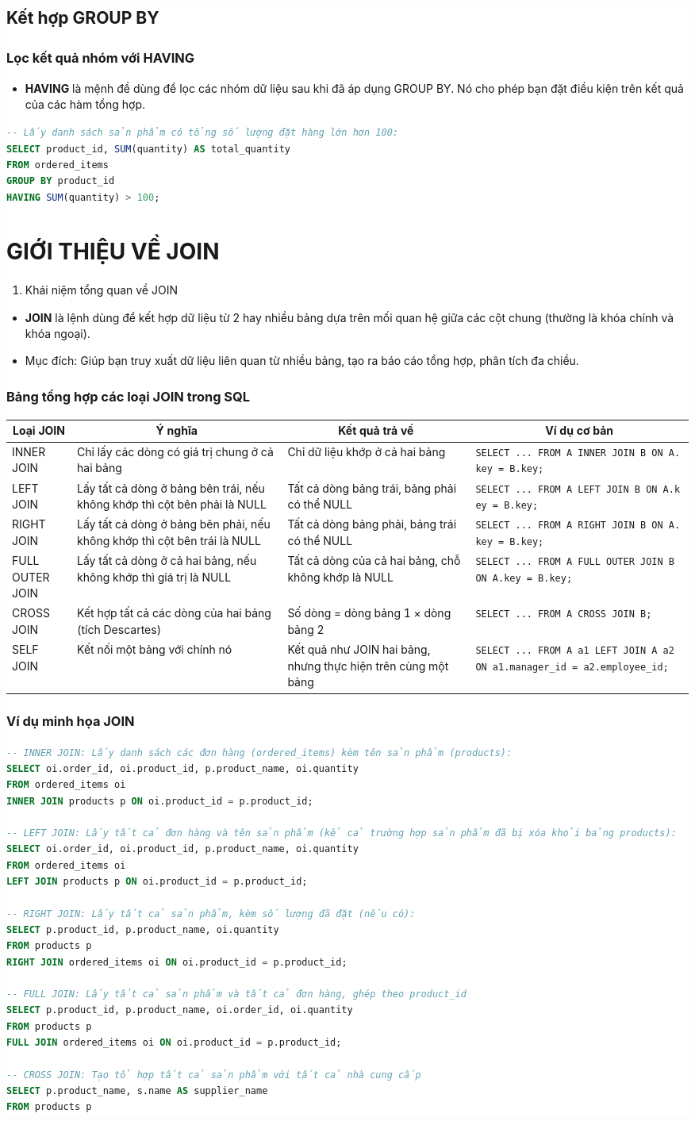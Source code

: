## Kết hợp GROUP BY
### Lọc kết quả nhóm với HAVING
- **HAVING** là mệnh đề dùng để lọc các nhóm dữ liệu sau khi đã áp dụng GROUP BY. Nó cho phép bạn đặt điều kiện trên kết quả của các hàm tổng hợp.

```sql
-- Lấy danh sách sản phẩm có tổng số lượng đặt hàng lớn hơn 100:
SELECT product_id, SUM(quantity) AS total_quantity
FROM ordered_items
GROUP BY product_id
HAVING SUM(quantity) > 100;
```

# GIỚI THIỆU VỀ JOIN
1. Khái niệm tổng quan về JOIN
- **JOIN** là lệnh dùng để kết hợp dữ liệu từ 2 hay nhiều bảng dựa trên mối quan hệ giữa các cột chung (thường là khóa chính và khóa ngoại).

- Mục đích: Giúp bạn truy xuất dữ liệu liên quan từ nhiều bảng, tạo ra báo cáo tổng hợp, phân tích đa chiều.

### Bảng tổng hợp các loại JOIN trong SQL

| Loại JOIN        | Ý nghĩa                                                                 | Kết quả trả về                                                                                     | Ví dụ cơ bản                                                                                   |
|------------------|------------------------------------------------------------------------|----------------------------------------------------------------------------------------------------|-----------------------------------------------------------------------------------------------|
| INNER JOIN       | Chỉ lấy các dòng có giá trị chung ở cả hai bảng                         | Chỉ dữ liệu khớp ở cả hai bảng                                                                     | `SELECT ... FROM A INNER JOIN B ON A.key = B.key;`                                            |
| LEFT JOIN        | Lấy tất cả dòng ở bảng bên trái, nếu không khớp thì cột bên phải là NULL| Tất cả dòng bảng trái, bảng phải có thể NULL                                                       | `SELECT ... FROM A LEFT JOIN B ON A.key = B.key;`                                             |
| RIGHT JOIN       | Lấy tất cả dòng ở bảng bên phải, nếu không khớp thì cột bên trái là NULL| Tất cả dòng bảng phải, bảng trái có thể NULL                                                       | `SELECT ... FROM A RIGHT JOIN B ON A.key = B.key;`                                            |
| FULL OUTER JOIN  | Lấy tất cả dòng ở cả hai bảng, nếu không khớp thì giá trị là NULL       | Tất cả dòng của cả hai bảng, chỗ không khớp là NULL                                                | `SELECT ... FROM A FULL OUTER JOIN B ON A.key = B.key;`                                       |
| CROSS JOIN       | Kết hợp tất cả các dòng của hai bảng (tích Descartes)                   | Số dòng = dòng bảng 1 × dòng bảng 2                                                                | `SELECT ... FROM A CROSS JOIN B;`                                                             |
| SELF JOIN        | Kết nối một bảng với chính nó                                           | Kết quả như JOIN hai bảng, nhưng thực hiện trên cùng một bảng                                      | `SELECT ... FROM A a1 LEFT JOIN A a2 ON a1.manager_id = a2.employee_id;`                      |

### Ví dụ minh họa JOIN
```sql
-- INNER JOIN: Lấy danh sách các đơn hàng (ordered_items) kèm tên sản phẩm (products):
SELECT oi.order_id, oi.product_id, p.product_name, oi.quantity
FROM ordered_items oi
INNER JOIN products p ON oi.product_id = p.product_id;

-- LEFT JOIN: Lấy tất cả đơn hàng và tên sản phẩm (kể cả trường hợp sản phẩm đã bị xóa khỏi bảng products):
SELECT oi.order_id, oi.product_id, p.product_name, oi.quantity
FROM ordered_items oi
LEFT JOIN products p ON oi.product_id = p.product_id;

-- RIGHT JOIN: Lấy tất cả sản phẩm, kèm số lượng đã đặt (nếu có):
SELECT p.product_id, p.product_name, oi.quantity
FROM products p
RIGHT JOIN ordered_items oi ON oi.product_id = p.product_id;

-- FULL JOIN: Lấy tất cả sản phẩm và tất cả đơn hàng, ghép theo product_id
SELECT p.product_id, p.product_name, oi.order_id, oi.quantity
FROM products p
FULL JOIN ordered_items oi ON oi.product_id = p.product_id;

-- CROSS JOIN: Tạo tổ hợp tất cả sản phẩm với tất cả nhà cung cấp
SELECT p.product_name, s.name AS supplier_name
FROM products p
```